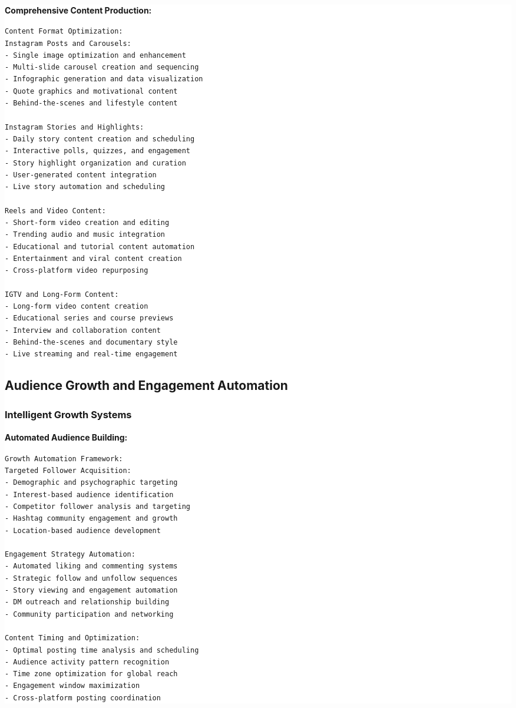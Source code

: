 **Comprehensive Content Production:**
```
Content Format Optimization:
Instagram Posts and Carousels:
- Single image optimization and enhancement
- Multi-slide carousel creation and sequencing
- Infographic generation and data visualization
- Quote graphics and motivational content
- Behind-the-scenes and lifestyle content

Instagram Stories and Highlights:
- Daily story content creation and scheduling
- Interactive polls, quizzes, and engagement
- Story highlight organization and curation
- User-generated content integration
- Live story automation and scheduling

Reels and Video Content:
- Short-form video creation and editing
- Trending audio and music integration
- Educational and tutorial content automation
- Entertainment and viral content creation
- Cross-platform video repurposing

IGTV and Long-Form Content:
- Long-form video content creation
- Educational series and course previews
- Interview and collaboration content
- Behind-the-scenes and documentary style
- Live streaming and real-time engagement
```

## Audience Growth and Engagement Automation

### Intelligent Growth Systems

**Automated Audience Building:**
```
Growth Automation Framework:
Targeted Follower Acquisition:
- Demographic and psychographic targeting
- Interest-based audience identification
- Competitor follower analysis and targeting
- Hashtag community engagement and growth
- Location-based audience development

Engagement Strategy Automation:
- Automated liking and commenting systems
- Strategic follow and unfollow sequences
- Story viewing and engagement automation
- DM outreach and relationship building
- Community participation and networking

Content Timing and Optimization:
- Optimal posting time analysis and scheduling
- Audience activity pattern recognition
- Time zone optimization for global reach
- Engagement window maximization
- Cross-platform posting coordination
```
